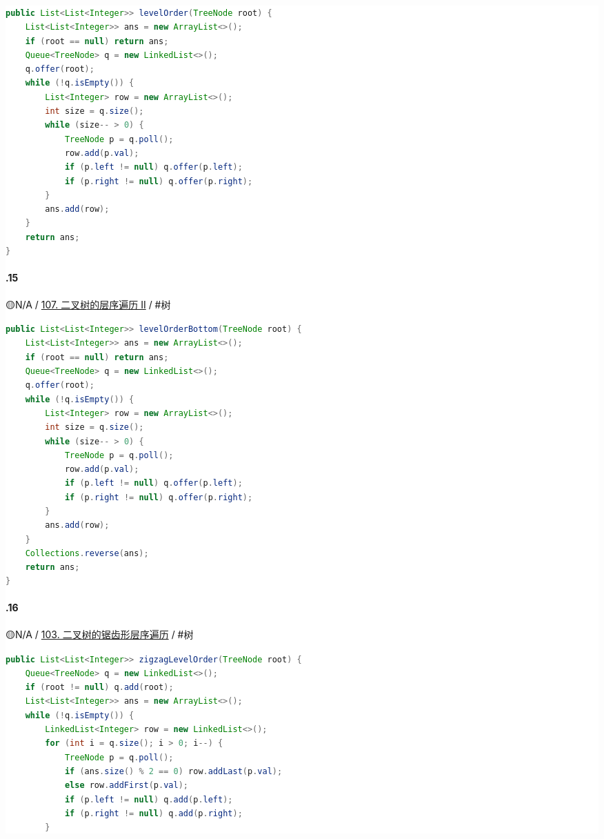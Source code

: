 ```java
public List<List<Integer>> levelOrder(TreeNode root) {
	List<List<Integer>> ans = new ArrayList<>();
	if (root == null) return ans;
	Queue<TreeNode> q = new LinkedList<>();
	q.offer(root);
	while (!q.isEmpty()) {
		List<Integer> row = new ArrayList<>();
		int size = q.size();
		while (size-- > 0) {
			TreeNode p = q.poll();
			row.add(p.val);
			if (p.left != null) q.offer(p.left);
			if (p.right != null) q.offer(p.right);
		}
		ans.add(row);
	}
	return ans;
}
```

#### .15

🟡N/A / [107. 二叉树的层序遍历 II](https://leetcode.cn/problems/binary-tree-level-order-traversal-ii/) / #树 

```java
public List<List<Integer>> levelOrderBottom(TreeNode root) {
	List<List<Integer>> ans = new ArrayList<>();
	if (root == null) return ans;
	Queue<TreeNode> q = new LinkedList<>();
	q.offer(root);
	while (!q.isEmpty()) {
		List<Integer> row = new ArrayList<>();
		int size = q.size();
		while (size-- > 0) {
			TreeNode p = q.poll();
			row.add(p.val);
			if (p.left != null) q.offer(p.left);
			if (p.right != null) q.offer(p.right);
		}
		ans.add(row);
	}
	Collections.reverse(ans);
	return ans;
}
```

#### .16

🟡N/A / [103. 二叉树的锯齿形层序遍历](https://leetcode.cn/problems/binary-tree-zigzag-level-order-traversal/) / #树 

```java
public List<List<Integer>> zigzagLevelOrder(TreeNode root) {
	Queue<TreeNode> q = new LinkedList<>();
	if (root != null) q.add(root);
	List<List<Integer>> ans = new ArrayList<>();
	while (!q.isEmpty()) {
		LinkedList<Integer> row = new LinkedList<>();
		for (int i = q.size(); i > 0; i--) {
			TreeNode p = q.poll();
			if (ans.size() % 2 == 0) row.addLast(p.val);
			else row.addFirst(p.val);
			if (p.left != null) q.add(p.left);
			if (p.right != null) q.add(p.right);
		}
```